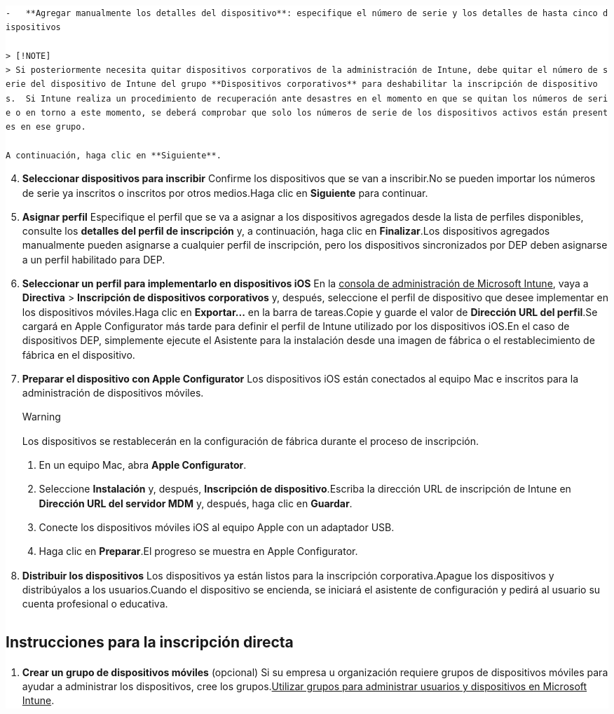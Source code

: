     -   **Agregar manualmente los detalles del dispositivo**: especifique el número de serie y los detalles de hasta cinco dispositivos

    > [!NOTE]
    > Si posteriormente necesita quitar dispositivos corporativos de la administración de Intune, debe quitar el número de serie del dispositivo de Intune del grupo **Dispositivos corporativos** para deshabilitar la inscripción de dispositivos.  Si Intune realiza un procedimiento de recuperación ante desastres en el momento en que se quitan los números de serie o en torno a este momento, se deberá comprobar que solo los números de serie de los dispositivos activos están presentes en ese grupo.

    A continuación, haga clic en **Siguiente**.

4.  **Seleccionar dispositivos para inscribir**
    Confirme los dispositivos que se van a inscribir.No se pueden importar los números de serie ya inscritos o inscritos por otros medios.Haga clic en **Siguiente** para continuar.

5.  **Asignar perfil**
    Especifique el perfil que se va a asignar a los dispositivos agregados desde la lista de perfiles disponibles, consulte los **detalles del perfil de inscripción** y, a continuación, haga clic en **Finalizar**.Los dispositivos agregados manualmente pueden asignarse a cualquier perfil de inscripción, pero los dispositivos sincronizados por DEP deben asignarse a un perfil habilitado para DEP.

6.  **Seleccionar un perfil para implementarlo en dispositivos iOS**
    En la [consola de administración de Microsoft Intune](http://manage.microsoft.com), vaya a **Directiva** &gt; **Inscripción de dispositivos corporativos** y, después, seleccione el perfil de dispositivo que desee implementar en los dispositivos móviles.Haga clic en **Exportar...** en la barra de tareas.Copie y guarde el valor de **Dirección URL del perfil**.Se cargará en Apple Configurator más tarde para definir el perfil de Intune utilizado por los dispositivos iOS.En el caso de dispositivos DEP, simplemente ejecute el Asistente para la instalación desde una imagen de fábrica o el restablecimiento de fábrica en el dispositivo.

7.  **Preparar el dispositivo con Apple Configurator** 
    Los dispositivos iOS están conectados al equipo Mac e inscritos para la administración de dispositivos móviles.

    > [!WARNING]
    > Los dispositivos se restablecerán en la configuración de fábrica durante el proceso de inscripción.

    1.  En un equipo Mac, abra **Apple Configurator**.

    2.  Seleccione **Instalación** y, después, **Inscripción de dispositivo**.Escriba la dirección URL de inscripción de Intune en **Dirección URL del servidor MDM** y, después, haga clic en **Guardar**.

    3.  Conecte los dispositivos móviles iOS al equipo Apple con un adaptador USB.

    4.  Haga clic en **Preparar**.El progreso se muestra en Apple Configurator.

8.  **Distribuir los dispositivos** 
    Los dispositivos ya están listos para la inscripción corporativa.Apague los dispositivos y distribúyalos a los usuarios.Cuando el dispositivo se encienda, se iniciará el asistente de configuración y pedirá al usuario su cuenta profesional o educativa.

## Instrucciones para la inscripción directa

1.  **Crear un grupo de dispositivos móviles** (opcional) 
    Si su empresa u organización requiere grupos de dispositivos móviles para ayudar a administrar los dispositivos, cree los grupos.[Utilizar grupos para administrar usuarios y dispositivos en Microsoft Intune](../Topic/Use-groups-to-manage-users-and-devices-with-Microsoft-Intune.md).
